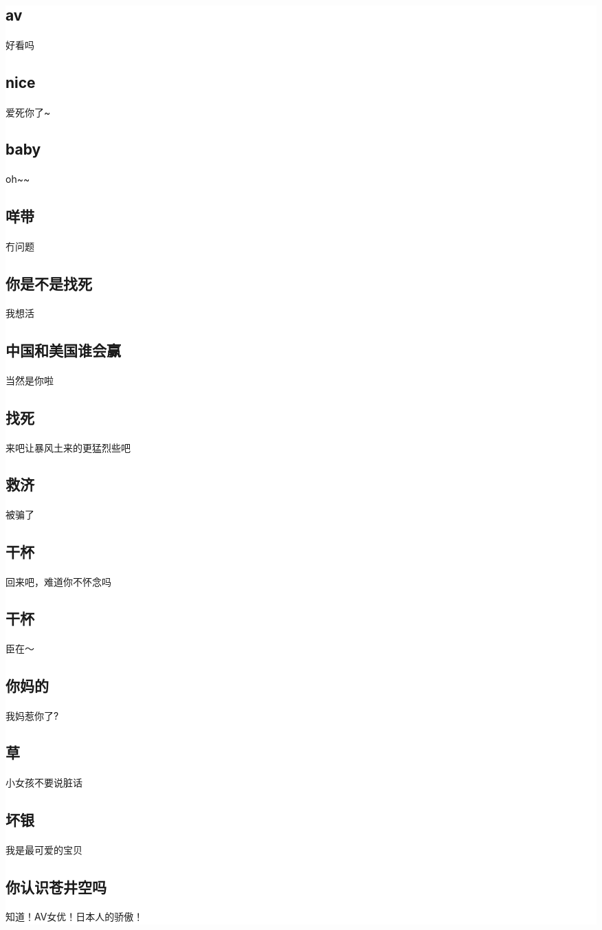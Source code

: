 ## av
好看吗

## nice
爱死你了~

## baby
oh~~

## 咩带
冇问题

## 你是不是找死
我想活

## 中国和美国谁会赢
当然是你啦

## 找死
来吧让暴风土来的更猛烈些吧

## 救济
被骗了

## 干杯
回来吧，难道你不怀念吗

## 干杯
臣在～

## 你妈的
我妈惹你了?

## 草
小女孩不要说脏话

## 坏银
我是最可爱的宝贝

## 你认识苍井空吗
知道！AV女优！日本人的骄傲！
